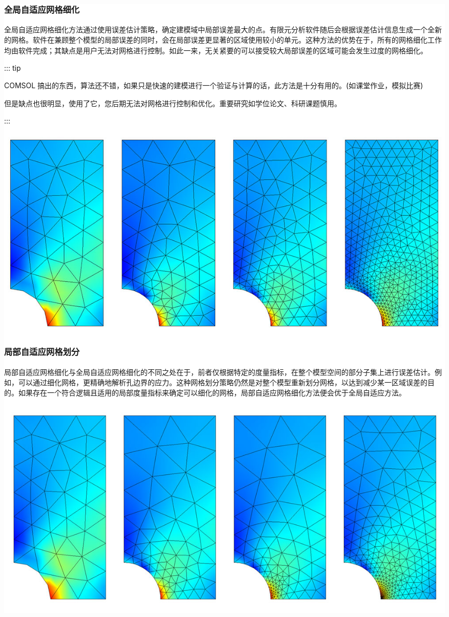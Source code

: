 ### 全局自适应网格细化

全局自适应网格细化方法通过使用误差估计策略，确定建模域中局部误差最大的点。有限元分析软件随后会根据误差估计信息生成一个全新的网格。软件在兼顾整个模型的局部误差的同时，会在局部误差更显著的区域使用较小的单元。这种方法的优势在于，所有的网格细化工作均由软件完成；其缺点是用户无法对网格进行控制。如此一来，无关紧要的可以接受较大局部误差的区域可能会发生过度的网格细化。

::: tip

COMSOL 搞出的东西，算法还不错，如果只是快速的建模进行一个验证与计算的话，此方法是十分有用的。(如课堂作业，模拟比赛)

但是缺点也很明显，使用了它，您后期无法对网格进行控制和优化。重要研究如学位论文、科研课题慎用。

:::

![使用全局自适应网格细化的示例](./assets/global-fit.jpg)

### 局部自适应网格划分

局部自适应网格细化与全局自适应网格细化的不同之处在于，前者仅根据特定的度量指标，在整个模型空间的部分子集上进行误差估计。例如，可以通过细化网格，更精确地解析孔边界的应力。这种网格划分策略仍然是对整个模型重新划分网格，以达到减少某一区域误差的目的。如果存在一个符合逻辑且适用的局部度量指标来确定可以细化的网格，局部自适应网格细化方法便会优于全局自适应方法。

![仿真演示通过局部自适应方法进行的网格细化](./assets/local-fit.jpg)
